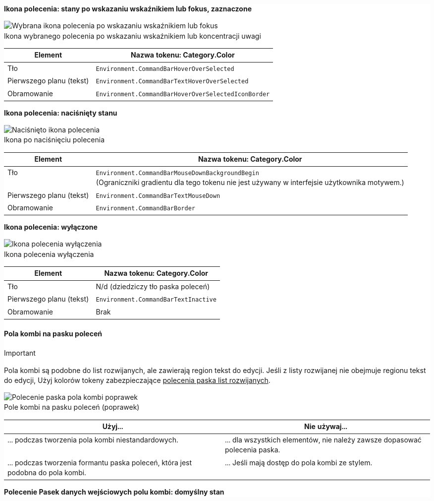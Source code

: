 **Ikona polecenia: stany po wskazaniu wskaźnikiem lub fokus, zaznaczone**

![Wybrana ikona polecenia po wskazaniu wskaźnikiem lub fokus](../../extensibility/ux-guidelines/media/0303-026_commandiconhoverselected.png "0303 026_CommandIconHoverSelected")<br />Ikona wybranego polecenia po wskazaniu wskaźnikiem lub koncentracji uwagi

| Element | Nazwa tokenu: Category.Color |
| --- | --- |
| Tło | `Environment.CommandBarHoverOverSelected` |
| Pierwszego planu (tekst) | `Environment.CommandBarTextHoverOverSelected` |
| Obramowanie | `Environment.CommandBarHoverOverSelectedIconBorder` |

 **Ikona polecenia: naciśnięty stanu**

![Naciśnięto ikona polecenia](../../extensibility/ux-guidelines/media/0303-027_commandiconpressed.png "0303 027_CommandIconPressed")<br />Ikona po naciśnięciu polecenia

| Element | Nazwa tokenu: Category.Color |
| --- | --- |
| Tło | `Environment.CommandBarMouseDownBackgroundBegin`<br />(Ograniczniki gradientu dla tego tokenu nie jest używany w interfejsie użytkownika motywem.) |
| Pierwszego planu (tekst) | `Environment.CommandBarTextMouseDown` |
| Obramowanie | `Environment.CommandBarBorder` |

**Ikona polecenia: wyłączone**

![Ikona polecenia wyłączenia](../../extensibility/ux-guidelines/media/0303-028_commandicondisabled.png "0303 028_CommandIconDisabled")<br />Ikona polecenia wyłączenia

| Element | Nazwa tokenu: Category.Color |
| --- | --- |
| Tło | N/d (dziedziczy tło paska poleceń) |
| Pierwszego planu (tekst) | `Environment.CommandBarTextInactive` |
| Obramowanie | Brak |

#### <a name="BKMK_CommandComboBox"></a> Pola kombi na pasku poleceń

> [!IMPORTANT]
> Pola kombi są podobne do list rozwijanych, ale zawierają region tekst do edycji. Jeśli z listy rozwijanej nie obejmuje regionu tekst do edycji, Użyj kolorów tokeny zabezpieczające [polecenia paska list rozwijanych](../../extensibility/ux-guidelines/shared-colors-for-visual-studio.md#BKMK_CommandDropDown).

![Polecenie paska pola kombi poprawek](../../extensibility/ux-guidelines/media/0303-029_comboboxredline.png "0303 029_ComboBoxRedline")<br />Pole kombi na pasku poleceń (poprawek)

| Użyj... | Nie używaj... |
| --- | --- |
| ... podczas tworzenia pola kombi niestandardowych. | ... dla wszystkich elementów, nie należy zawsze dopasować polecenia paska. |
| ... podczas tworzenia formantu paska poleceń, która jest podobna do pola kombi. | ... Jeśli mają dostęp do pola kombi ze stylem. |

**Polecenie Pasek danych wejściowych polu kombi: domyślny stan**
